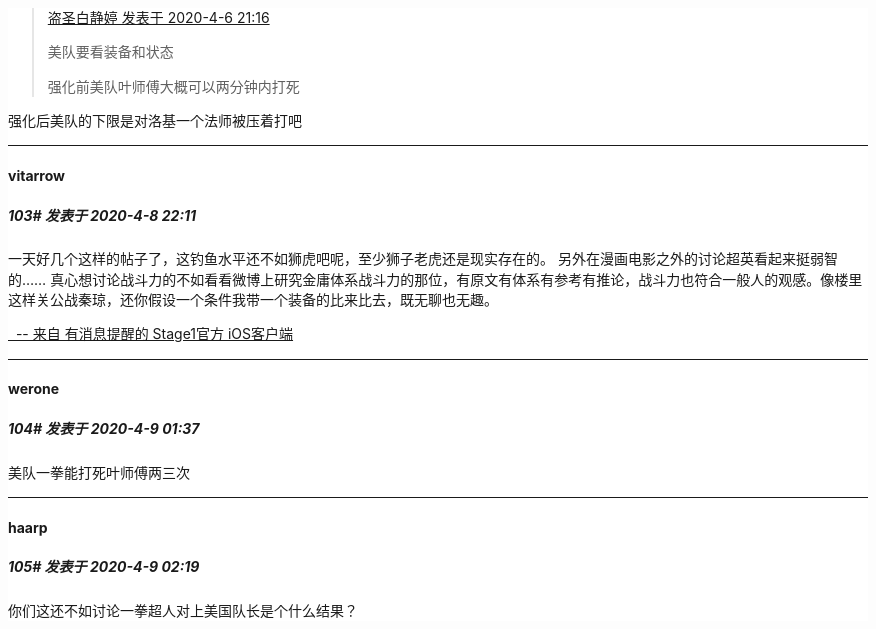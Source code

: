 
<blockquote><a href="httphttps://bbs.saraba1st.com/2b/forum.php?mod=redirect&amp;goto=findpost&amp;pid=46996783&amp;ptid=1922743" target="_blank">盗圣白静婷 发表于 2020-4-6 21:16</a>

美队要看装备和状态


强化前美队叶师傅大概可以两分钟内打死</blockquote>
强化后美队的下限是对洛基一个法师被压着打吧


-----

####  vitarrow  
##### 103#       发表于 2020-4-8 22:11


一天好几个这样的帖子了，这钓鱼水平还不如狮虎吧呢，至少狮子老虎还是现实存在的。
另外在漫画电影之外的讨论超英看起来挺弱智的……
真心想讨论战斗力的不如看看微博上研究金庸体系战斗力的那位，有原文有体系有参考有推论，战斗力也符合一般人的观感。像楼里这样关公战秦琼，还你假设一个条件我带一个装备的比来比去，既无聊也无趣。

[  -- 来自 有消息提醒的 Stage1官方 iOS客户端](https://itunes.apple.com/fi/app/saraba1st/id1221237470?mt=8)


-----

####  werone  
##### 104#       发表于 2020-4-9 01:37


美队一拳能打死叶师傅两三次


-----

####  haarp  
##### 105#       发表于 2020-4-9 02:19


你们这还不如讨论一拳超人对上美国队长是个什么结果？


                                              